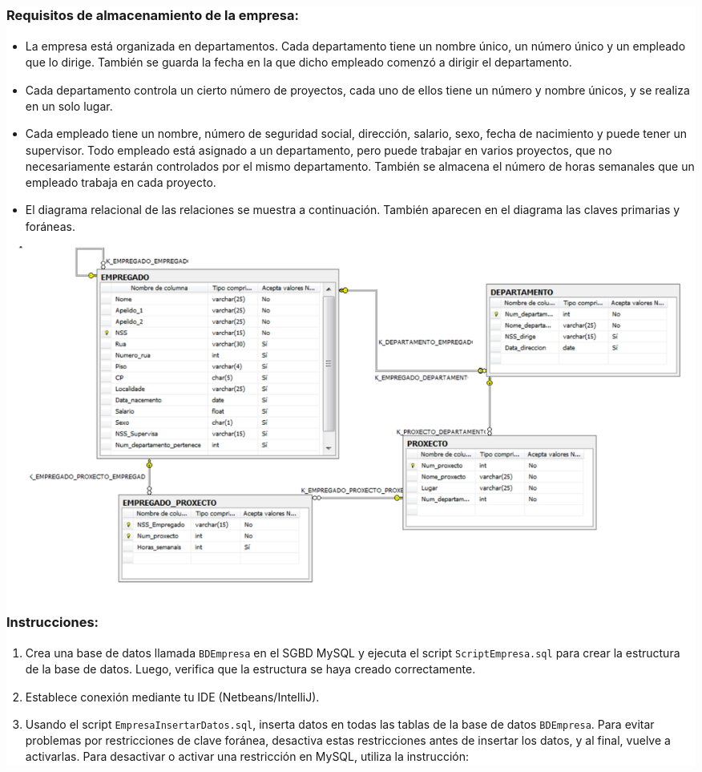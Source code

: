 ### Requisitos de almacenamiento de la empresa:

- La empresa está organizada en departamentos. Cada departamento tiene un nombre único, un número único y un empleado que lo dirige. También se guarda la fecha en la que dicho empleado comenzó a dirigir el departamento.

- Cada departamento controla un cierto número de proyectos, cada uno de ellos tiene un número y nombre únicos, y se realiza en un solo lugar.

- Cada empleado tiene un nombre, número de seguridad social, dirección, salario, sexo, fecha de nacimiento y puede tener un supervisor. Todo empleado está asignado a un departamento, pero puede trabajar en varios proyectos, que no necesariamente estarán controlados por el mismo departamento. También se almacena el número de horas semanales que un empleado trabaja en cada proyecto.

- El diagrama relacional de las relaciones se muestra a continuación. También aparecen en el diagrama las claves primarias y foráneas.

![imagen](img/uno.png)

### Instrucciones:

1. Crea una base de datos llamada `BDEmpresa` en el SGBD MySQL y ejecuta el script `ScriptEmpresa.sql` para crear la estructura de la base de datos. Luego, verifica que la estructura se haya creado correctamente.

2. Establece conexión mediante tu IDE (Netbeans/IntelliJ).

3. Usando el script `EmpresaInsertarDatos.sql`, inserta datos en todas las tablas de la base de datos `BDEmpresa`. Para evitar problemas por restricciones de clave foránea, desactiva estas restricciones antes de insertar los datos, y al final, vuelve a activarlas. Para desactivar o activar una restricción en MySQL, utiliza la instrucción:

